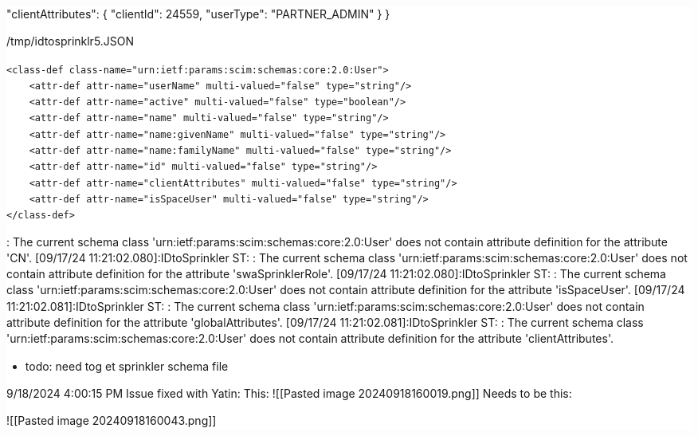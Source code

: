   "clientAttributes": {
    "clientId": 24559,
    "userType": "PARTNER_ADMIN"
  }
}




/tmp/idtosprinklr5.JSON



<?xml version="1.0" encoding="UTF-8"?><schema-def application-name="SCIM " hierarchical="true">
	<class-def class-name="urn:ietf:params:scim:schemas:core:2.0:User">
		<attr-def attr-name="userName" multi-valued="false" type="string"/>
		<attr-def attr-name="active" multi-valued="false" type="boolean"/>
		<attr-def attr-name="name" multi-valued="false" type="string"/>
		<attr-def attr-name="name:givenName" multi-valued="false" type="string"/>
		<attr-def attr-name="name:familyName" multi-valued="false" type="string"/>
		<attr-def attr-name="id" multi-valued="false" type="string"/>
		<attr-def attr-name="clientAttributes" multi-valued="false" type="string"/>
		<attr-def attr-name="isSpaceUser" multi-valued="false" type="string"/>
	</class-def>
</schema-def>



   : The current schema class 'urn:ietf:params:scim:schemas:core:2.0:User' does not contain attribute definition for the attribute 'CN'.
[09/17/24 11:21:02.080]:IDtoSprinkler ST:                        : The current schema class 'urn:ietf:params:scim:schemas:core:2.0:User' does not contain attribute definition for the attribute 'swaSprinklerRole'.
[09/17/24 11:21:02.080]:IDtoSprinkler ST:                        : The current schema class 'urn:ietf:params:scim:schemas:core:2.0:User' does not contain attribute definition for the attribute 'isSpaceUser'.
[09/17/24 11:21:02.081]:IDtoSprinkler ST:                        : The current schema class 'urn:ietf:params:scim:schemas:core:2.0:User' does not contain attribute definition for the attribute 'globalAttributes'.
[09/17/24 11:21:02.081]:IDtoSprinkler ST:                        : The current schema class 'urn:ietf:params:scim:schemas:core:2.0:User' does not contain attribute definition for the attribute 'clientAttributes'.



 - todo: need tog et sprinkler schema file



9/18/2024 4:00:15 PM
Issue fixed with Yatin:
This:
![[Pasted image 20240918160019.png]]
Needs to be this:

![[Pasted image 20240918160043.png]]

